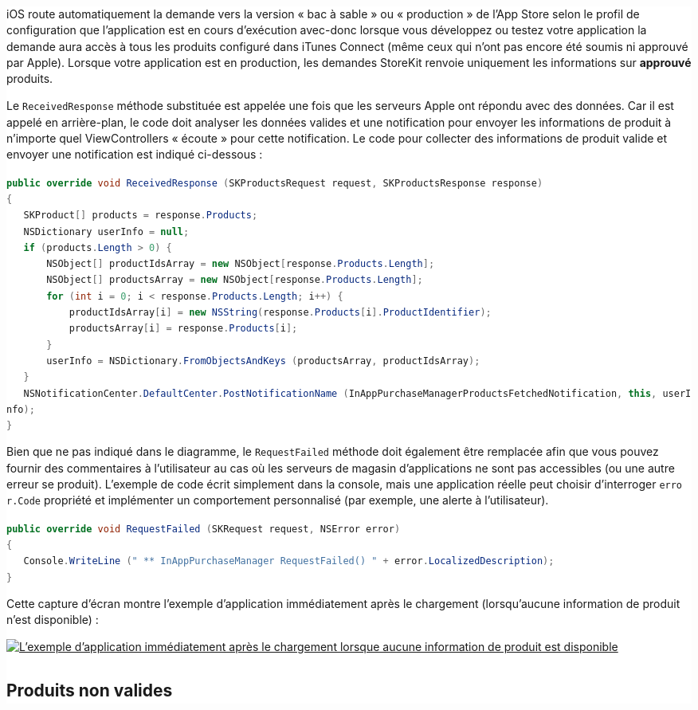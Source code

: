 iOS route automatiquement la demande vers la version « bac à sable » ou « production » de l’App Store selon le profil de configuration que l’application est en cours d’exécution avec-donc lorsque vous développez ou testez votre application la demande aura accès à tous les produits configuré dans iTunes Connect (même ceux qui n’ont pas encore été soumis ni approuvé par Apple). Lorsque votre application est en production, les demandes StoreKit renvoie uniquement les informations sur **approuvé** produits.   
   
   
   
 Le `ReceivedResponse` méthode substituée est appelée une fois que les serveurs Apple ont répondu avec des données. Car il est appelé en arrière-plan, le code doit analyser les données valides et une notification pour envoyer les informations de produit à n’importe quel ViewControllers « écoute » pour cette notification. Le code pour collecter des informations de produit valide et envoyer une notification est indiqué ci-dessous :

```csharp
public override void ReceivedResponse (SKProductsRequest request, SKProductsResponse response)
{
   SKProduct[] products = response.Products;
   NSDictionary userInfo = null;
   if (products.Length > 0) {
       NSObject[] productIdsArray = new NSObject[response.Products.Length];
       NSObject[] productsArray = new NSObject[response.Products.Length];
       for (int i = 0; i < response.Products.Length; i++) {
           productIdsArray[i] = new NSString(response.Products[i].ProductIdentifier);
           productsArray[i] = response.Products[i];
       }
       userInfo = NSDictionary.FromObjectsAndKeys (productsArray, productIdsArray);
   }
   NSNotificationCenter.DefaultCenter.PostNotificationName (InAppPurchaseManagerProductsFetchedNotification, this, userInfo);
}
```

Bien que ne pas indiqué dans le diagramme, le `RequestFailed` méthode doit également être remplacée afin que vous pouvez fournir des commentaires à l’utilisateur au cas où les serveurs de magasin d’applications ne sont pas accessibles (ou une autre erreur se produit). L’exemple de code écrit simplement dans la console, mais une application réelle peut choisir d’interroger `error.Code` propriété et implémenter un comportement personnalisé (par exemple, une alerte à l’utilisateur).

```csharp
public override void RequestFailed (SKRequest request, NSError error)
{
   Console.WriteLine (" ** InAppPurchaseManager RequestFailed() " + error.LocalizedDescription);
}
```

Cette capture d’écran montre l’exemple d’application immédiatement après le chargement (lorsqu’aucune information de produit n’est disponible) :

 [![](store-kit-overview-and-retreiving-product-information-images/image24.png "L’exemple d’application immédiatement après le chargement lorsque aucune information de produit est disponible")](store-kit-overview-and-retreiving-product-information-images/image24.png#lightbox)

## <a name="invalid-products"></a>Produits non valides
